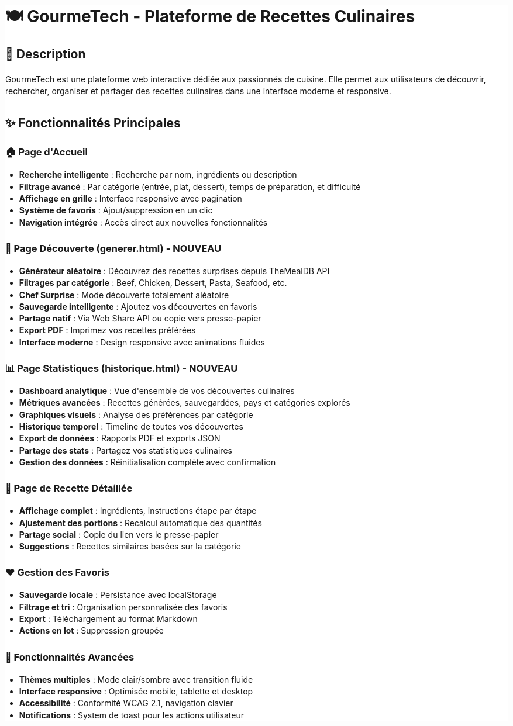 # 🍽️ GourmeTech - Plateforme de Recettes Culinaires

## 📖 Description

GourmeTech est une plateforme web interactive dédiée aux passionnés de cuisine. Elle permet aux utilisateurs de découvrir, rechercher, organiser et partager des recettes culinaires dans une interface moderne et responsive.

## ✨ Fonctionnalités Principales

### 🏠 Page d'Accueil
- **Recherche intelligente** : Recherche par nom, ingrédients ou description
- **Filtrage avancé** : Par catégorie (entrée, plat, dessert), temps de préparation, et difficulté
- **Affichage en grille** : Interface responsive avec pagination
- **Système de favoris** : Ajout/suppression en un clic
- **Navigation intégrée** : Accès direct aux nouvelles fonctionnalités

### 🎲 Page Découverte (generer.html) - **NOUVEAU**
- **Générateur aléatoire** : Découvrez des recettes surprises depuis TheMealDB API
- **Filtrages par catégorie** : Beef, Chicken, Dessert, Pasta, Seafood, etc.
- **Chef Surprise** : Mode découverte totalement aléatoire
- **Sauvegarde intelligente** : Ajoutez vos découvertes en favoris
- **Partage natif** : Via Web Share API ou copie vers presse-papier
- **Export PDF** : Imprimez vos recettes préférées
- **Interface moderne** : Design responsive avec animations fluides

### 📊 Page Statistiques (historique.html) - **NOUVEAU**
- **Dashboard analytique** : Vue d'ensemble de vos découvertes culinaires
- **Métriques avancées** : Recettes générées, sauvegardées, pays et catégories explorés
- **Graphiques visuels** : Analyse des préférences par catégorie
- **Historique temporel** : Timeline de toutes vos découvertes
- **Export de données** : Rapports PDF et exports JSON
- **Partage des stats** : Partagez vos statistiques culinaires
- **Gestion des données** : Réinitialisation complète avec confirmation

### 📝 Page de Recette Détaillée
- **Affichage complet** : Ingrédients, instructions étape par étape
- **Ajustement des portions** : Recalcul automatique des quantités
- **Partage social** : Copie du lien vers le presse-papier
- **Suggestions** : Recettes similaires basées sur la catégorie

### ❤️ Gestion des Favoris
- **Sauvegarde locale** : Persistance avec localStorage
- **Filtrage et tri** : Organisation personnalisée des favoris
- **Export** : Téléchargement au format Markdown
- **Actions en lot** : Suppression groupée

### 🌟 Fonctionnalités Avancées
- **Thèmes multiples** : Mode clair/sombre avec transition fluide
- **Interface responsive** : Optimisée mobile, tablette et desktop
- **Accessibilité** : Conformité WCAG 2.1, navigation clavier
- **Notifications** : System de toast pour les actions utilisateur
